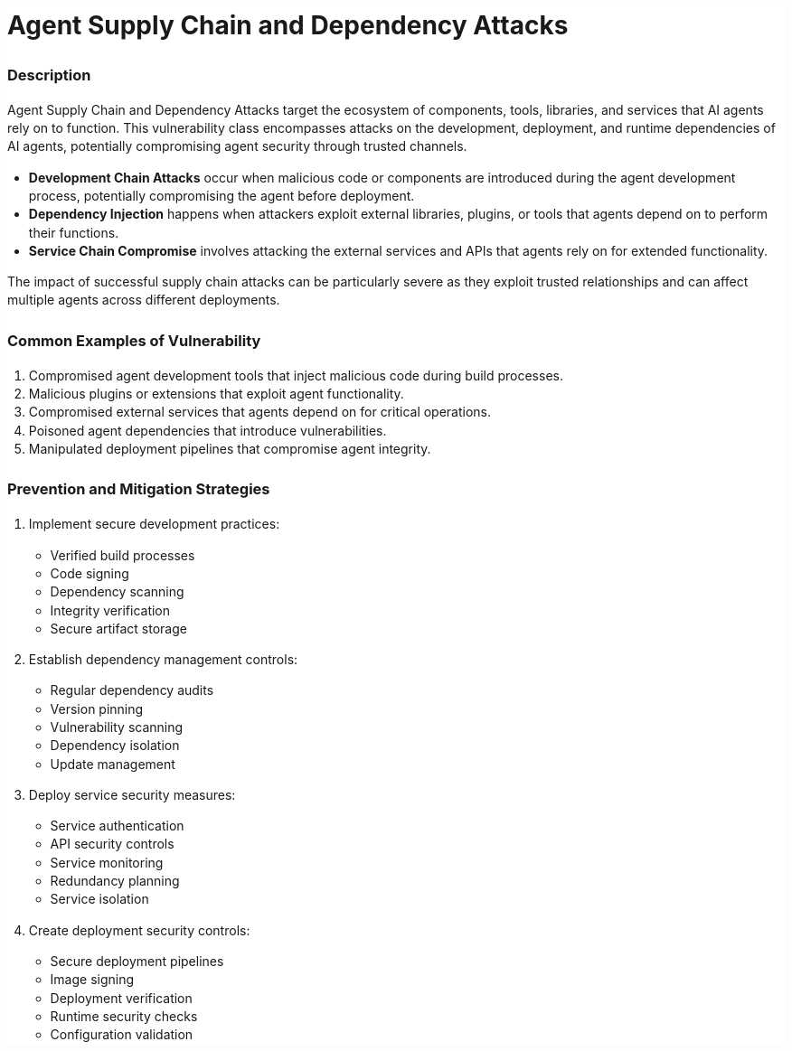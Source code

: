 # Agent Supply Chain and Dependency Attacks

### Description

Agent Supply Chain and Dependency Attacks target the ecosystem of components, tools, libraries, and services that AI agents rely on to function. This vulnerability class encompasses attacks on the development, deployment, and runtime dependencies of AI agents, potentially compromising agent security through trusted channels.

* **Development Chain Attacks** occur when malicious code or components are introduced during the agent development process, potentially compromising the agent before deployment.
* **Dependency Injection** happens when attackers exploit external libraries, plugins, or tools that agents depend on to perform their functions.
* **Service Chain Compromise** involves attacking the external services and APIs that agents rely on for extended functionality.

The impact of successful supply chain attacks can be particularly severe as they exploit trusted relationships and can affect multiple agents across different deployments.

### Common Examples of Vulnerability

1. Compromised agent development tools that inject malicious code during build processes.
2. Malicious plugins or extensions that exploit agent functionality.
3. Compromised external services that agents depend on for critical operations.
4. Poisoned agent dependencies that introduce vulnerabilities.
5. Manipulated deployment pipelines that compromise agent integrity.

### Prevention and Mitigation Strategies

1. Implement secure development practices:
   - Verified build processes
   - Code signing
   - Dependency scanning
   - Integrity verification
   - Secure artifact storage

2. Establish dependency management controls:
   - Regular dependency audits
   - Version pinning
   - Vulnerability scanning
   - Dependency isolation
   - Update management

3. Deploy service security measures:
   - Service authentication
   - API security controls
   - Service monitoring
   - Redundancy planning
   - Service isolation

4. Create deployment security controls:
   - Secure deployment pipelines
   - Image signing
   - Deployment verification
   - Runtime security checks
   - Configuration validation
